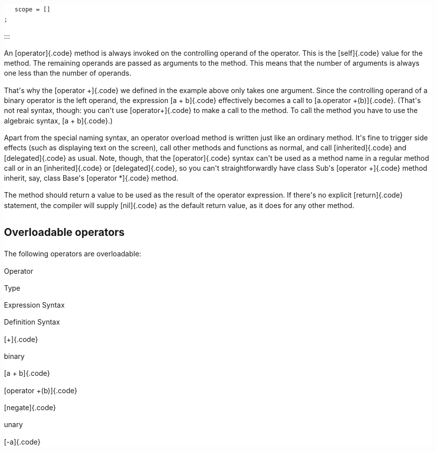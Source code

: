        scope = []
    ;
:::

An [operator]{.code} method is always invoked on the controlling operand
of the operator. This is the [self]{.code} value for the method. The
remaining operands are passed as arguments to the method. This means
that the number of arguments is always one less than the number of
operands.

That\'s why the [operator +]{.code} we defined in the example above only
takes one argument. Since the controlling operand of a binary operator
is the left operand, the expression [a + b]{.code} effectively becomes a
call to [a.operator +(b)]{.code}. (That\'s not real syntax, though: you
can\'t use [operator+]{.code} to make a call to the method. To call the
method you have to use the algebraic syntax, [a + b]{.code}.)

Apart from the special naming syntax, an operator overload method is
written just like an ordinary method. It\'s fine to trigger side effects
(such as displaying text on the screen), call other methods and
functions as normal, and call [inherited]{.code} and [delegated]{.code}
as usual. Note, though, that the [operator]{.code} syntax can\'t be used
as a method name in a regular method call or in an [inherited]{.code} or
[delegated]{.code}, so you can\'t straightforwardly have class Sub\'s
[operator +]{.code} method inherit, say, class Base\'s [operator
\*]{.code} method.

The method should return a value to be used as the result of the
operator expression. If there\'s no explicit [return]{.code} statement,
the compiler will supply [nil]{.code} as the default return value, as it
does for any other method.

## Overloadable operators

The following operators are overloadable:

Operator

Type

Expression Syntax

Definition Syntax

[+]{.code}

binary

[a + b]{.code}

[operator +(b)]{.code}

[negate]{.code}

unary

[-a]{.code}
